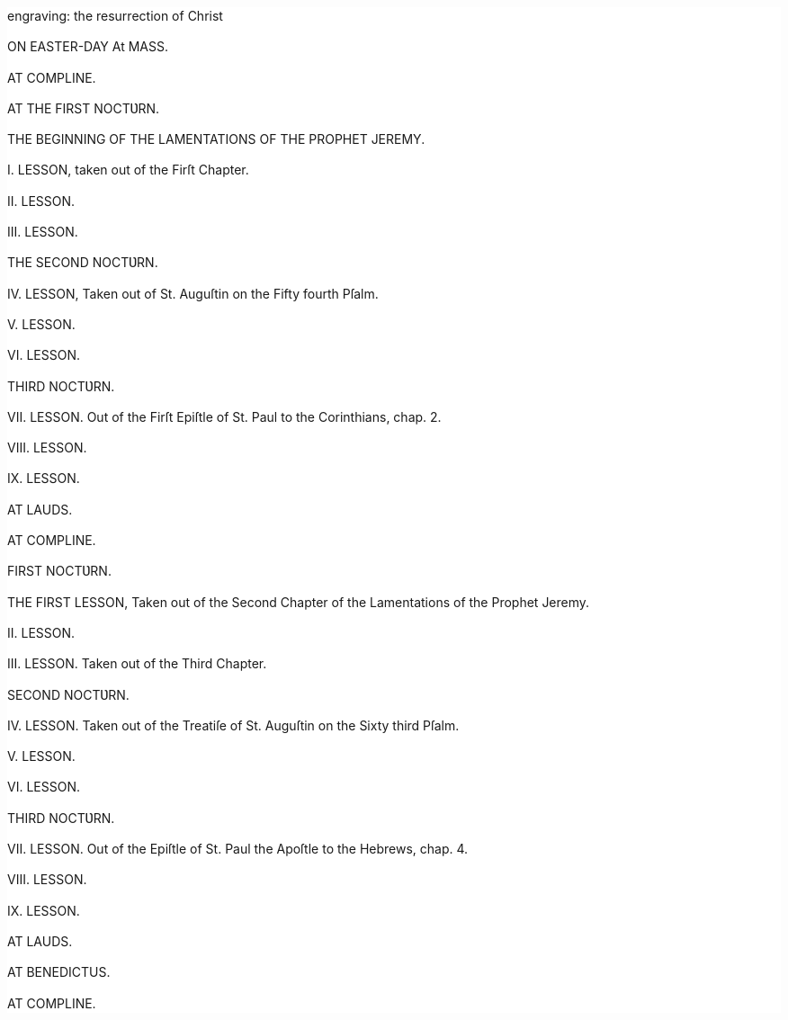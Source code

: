 engraving: the resurrection of Christ

ON EASTER-DAY At MASS.

AT COMPLINE.

AT THE FIRST NOCTƲRN.

THE BEGINNING OF THE LAMENTATIONS OF THE PROPHET JEREMY.

I. LESSON, taken out of the Firſt Chapter.

II. LESSON.

III. LESSON.

THE SECOND NOCTƲRN.

IV. LESSON, Taken out of St. Auguſtin on the Fifty fourth Pſalm.

V. LESSON.

VI. LESSON.

THIRD NOCTƲRN.

VII. LESSON. Out of the Firſt Epiſtle of St. Paul to the Corinthians, chap. 2.

VIII. LESSON.

IX. LESSON.

AT LAUDS.

AT COMPLINE.

FIRST NOCTƲRN.

THE FIRST LESSON, Taken out of the Second Chapter of the Lamentations of the Prophet Jeremy.

II. LESSON.

III. LESSON. Taken out of the Third Chapter.

SECOND NOCTƲRN.

IV. LESSON. Taken out of the Treatiſe of St. Auguſtin on the Sixty third Pſalm.

V. LESSON.

VI. LESSON.

THIRD NOCTƲRN.

VII. LESSON. Out of the Epiſtle of St. Paul the Apoſtle to the Hebrews, chap. 4.

VIII. LESSON.

IX. LESSON.

AT LAUDS.

AT BENEDICTUS.

AT COMPLINE.
